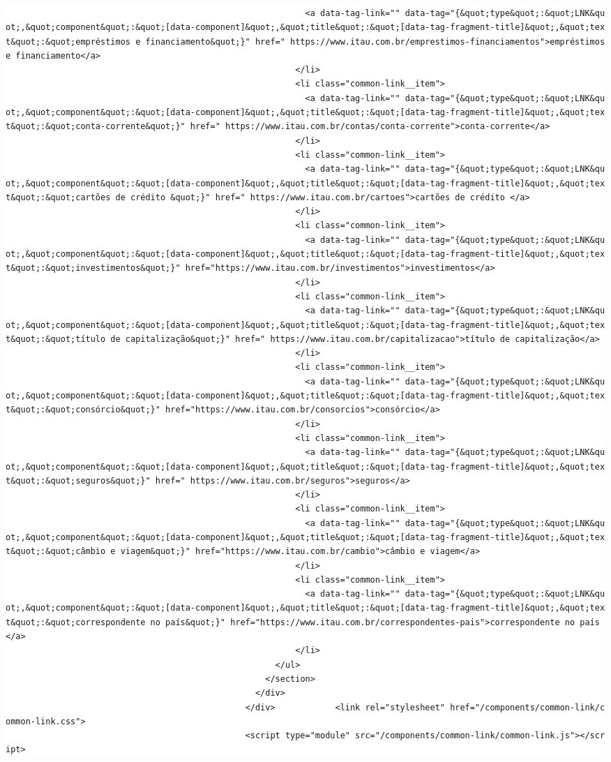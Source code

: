                                                                 <a data-tag-link="" data-tag="{&quot;type&quot;:&quot;LNK&quot;,&quot;component&quot;:&quot;[data-component]&quot;,&quot;title&quot;:&quot;[data-tag-fragment-title]&quot;,&quot;text&quot;:&quot;empréstimos e financiamento&quot;}" href=" https://www.itau.com.br/emprestimos-financiamentos">empréstimos e financiamento</a>
                                                              </li>
                                                              <li class="common-link__item">
                                                                <a data-tag-link="" data-tag="{&quot;type&quot;:&quot;LNK&quot;,&quot;component&quot;:&quot;[data-component]&quot;,&quot;title&quot;:&quot;[data-tag-fragment-title]&quot;,&quot;text&quot;:&quot;conta-corrente&quot;}" href=" https://www.itau.com.br/contas/conta-corrente">conta-corrente</a>
                                                              </li>
                                                              <li class="common-link__item">
                                                                <a data-tag-link="" data-tag="{&quot;type&quot;:&quot;LNK&quot;,&quot;component&quot;:&quot;[data-component]&quot;,&quot;title&quot;:&quot;[data-tag-fragment-title]&quot;,&quot;text&quot;:&quot;cartões de crédito &quot;}" href=" https://www.itau.com.br/cartoes">cartões de crédito </a>
                                                              </li>
                                                              <li class="common-link__item">
                                                                <a data-tag-link="" data-tag="{&quot;type&quot;:&quot;LNK&quot;,&quot;component&quot;:&quot;[data-component]&quot;,&quot;title&quot;:&quot;[data-tag-fragment-title]&quot;,&quot;text&quot;:&quot;investimentos&quot;}" href="https://www.itau.com.br/investimentos">investimentos</a>
                                                              </li>
                                                              <li class="common-link__item">
                                                                <a data-tag-link="" data-tag="{&quot;type&quot;:&quot;LNK&quot;,&quot;component&quot;:&quot;[data-component]&quot;,&quot;title&quot;:&quot;[data-tag-fragment-title]&quot;,&quot;text&quot;:&quot;título de capitalização&quot;}" href=" https://www.itau.com.br/capitalizacao">título de capitalização</a>
                                                              </li>
                                                              <li class="common-link__item">
                                                                <a data-tag-link="" data-tag="{&quot;type&quot;:&quot;LNK&quot;,&quot;component&quot;:&quot;[data-component]&quot;,&quot;title&quot;:&quot;[data-tag-fragment-title]&quot;,&quot;text&quot;:&quot;consórcio&quot;}" href="https://www.itau.com.br/consorcios">consórcio</a>
                                                              </li>
                                                              <li class="common-link__item">
                                                                <a data-tag-link="" data-tag="{&quot;type&quot;:&quot;LNK&quot;,&quot;component&quot;:&quot;[data-component]&quot;,&quot;title&quot;:&quot;[data-tag-fragment-title]&quot;,&quot;text&quot;:&quot;seguros&quot;}" href=" https://www.itau.com.br/seguros">seguros</a>
                                                              </li>
                                                              <li class="common-link__item">
                                                                <a data-tag-link="" data-tag="{&quot;type&quot;:&quot;LNK&quot;,&quot;component&quot;:&quot;[data-component]&quot;,&quot;title&quot;:&quot;[data-tag-fragment-title]&quot;,&quot;text&quot;:&quot;câmbio e viagem&quot;}" href="https://www.itau.com.br/cambio">câmbio e viagem</a>
                                                              </li>
                                                              <li class="common-link__item">
                                                                <a data-tag-link="" data-tag="{&quot;type&quot;:&quot;LNK&quot;,&quot;component&quot;:&quot;[data-component]&quot;,&quot;title&quot;:&quot;[data-tag-fragment-title]&quot;,&quot;text&quot;:&quot;correspondente no país&quot;}" href="https://www.itau.com.br/correspondentes-pais">correspondente no país</a>
                                                              </li>
                                                          </ul>
                                                        </section>
                                                      </div>
                                                    </div>            <link rel="stylesheet" href="/components/common-link/common-link.css">
                                                    <script type="module" src="/components/common-link/common-link.js"></script>
                                                    